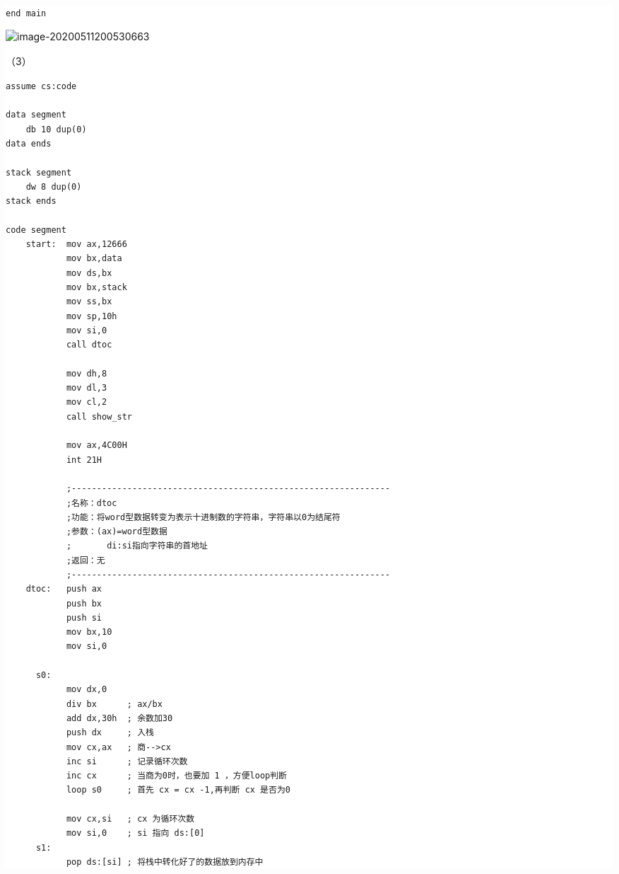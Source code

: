 ```assembly
end	main

```

![image-20200511200530663](C:\Users\poplar\Desktop\assembly-learn\images\image-20200511200530663.png)

（3）

```assembly
assume cs:code

data segment
	db 10 dup(0)
data ends

stack segment
    dw 8 dup(0)
stack ends

code segment
	start:	mov ax,12666
			mov bx,data
			mov ds,bx
			mov bx,stack
			mov ss,bx
			mov sp,10h
			mov si,0
			call dtoc
			
			mov dh,8
			mov dl,3
			mov cl,2
			call show_str
			
			mov ax,4C00H
			int 21H
			
			;---------------------------------------------------------------
			;名称：dtoc
			;功能：将word型数据转变为表示十进制数的字符串，字符串以0为结尾符
			;参数：(ax)=word型数据
			;		di:si指向字符串的首地址
			;返回：无
			;---------------------------------------------------------------
	dtoc:   push ax
			push bx
			push si
			mov bx,10
			mov si,0
		
	  s0:    
			mov dx,0
			div bx		; ax/bx
			add dx,30h  ; 余数加30
			push dx		; 入栈
			mov cx,ax	; 商-->cx
			inc si		; 记录循环次数
			inc cx		; 当商为0时，也要加 1 ，方便loop判断
			loop s0  	; 首先 cx = cx -1,再判断 cx 是否为0
		
			mov cx,si	; cx 为循环次数	
			mov si,0	; si 指向 ds:[0]
	  s1:    
			pop ds:[si]	; 将栈中转化好了的数据放到内存中
```